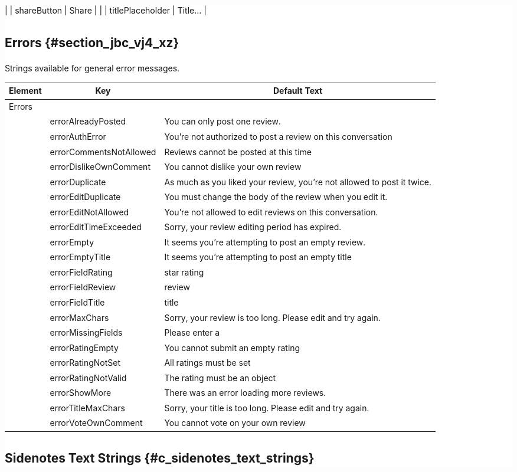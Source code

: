 |  | shareButton  | Share  |
|  | titlePlaceholder  | Title…  |

## Errors {#section_jbc_vj4_xz}

Strings available for general error messages.

|  Element  | Key  | Default Text  |
|---|---|---|
|  Errors  | | |
|  | errorAlreadyPosted  | You can only post one review.  |
|  | errorAuthError  | You’re not authorized to post a review on this conversation  |
|  | errorCommentsNotAllowed  | Reviews cannot be posted at this time  |
|  | errorDislikeOwnComment  | You cannot dislike your own review  |
|  | errorDuplicate  | As much as you liked your review, you’re not allowed to post it twice.  |
|  | errorEditDuplicate  | You must change the body of the review when you edit it.  |
|  | errorEditNotAllowed  | You’re not allowed to edit reviews on this conversation.  |
|  | errorEditTimeExceeded  | Sorry, your review editing period has expired.  |
|  | errorEmpty  | It seems you’re attempting to post an empty review.  |
|  | errorEmptyTitle  | It seems you’re attempting to post an empty title  |
|  | errorFieldRating  | star rating  |
|  | errorFieldReview  | review  |
|  | errorFieldTitle  | title  |
|  | errorMaxChars  | Sorry, your review is too long. Please edit and try again.  |
|  | errorMissingFields  | Please enter a  |
|  | errorRatingEmpty  | You cannot submit an empty rating  |
|  | errorRatingNotSet  | All ratings must be set  |
|  | errorRatingNotValid  | The rating must be an object  |
|  | errorShowMore  | There was an error loading more reviews.  |
|  | errorTitleMaxChars  | Sorry, your title is too long. Please edit and try again.  |
|  | errorVoteOwnComment  | You cannot vote on your own review  |

## Sidenotes Text Strings {#c_sidenotes_text_strings}
